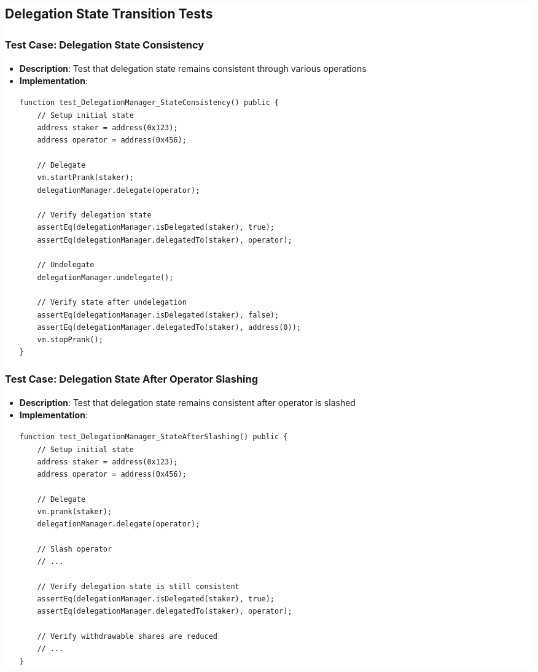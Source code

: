 ## Delegation State Transition Tests

### Test Case: Delegation State Consistency
- **Description**: Test that delegation state remains consistent through various operations
- **Implementation**:
  ```solidity
  function test_DelegationManager_StateConsistency() public {
      // Setup initial state
      address staker = address(0x123);
      address operator = address(0x456);
      
      // Delegate
      vm.startPrank(staker);
      delegationManager.delegate(operator);
      
      // Verify delegation state
      assertEq(delegationManager.isDelegated(staker), true);
      assertEq(delegationManager.delegatedTo(staker), operator);
      
      // Undelegate
      delegationManager.undelegate();
      
      // Verify state after undelegation
      assertEq(delegationManager.isDelegated(staker), false);
      assertEq(delegationManager.delegatedTo(staker), address(0));
      vm.stopPrank();
  }
  ```

### Test Case: Delegation State After Operator Slashing
- **Description**: Test that delegation state remains consistent after operator is slashed
- **Implementation**:
  ```solidity
  function test_DelegationManager_StateAfterSlashing() public {
      // Setup initial state
      address staker = address(0x123);
      address operator = address(0x456);
      
      // Delegate
      vm.prank(staker);
      delegationManager.delegate(operator);
      
      // Slash operator
      // ...
      
      // Verify delegation state is still consistent
      assertEq(delegationManager.isDelegated(staker), true);
      assertEq(delegationManager.delegatedTo(staker), operator);
      
      // Verify withdrawable shares are reduced
      // ...
  }
  ```

